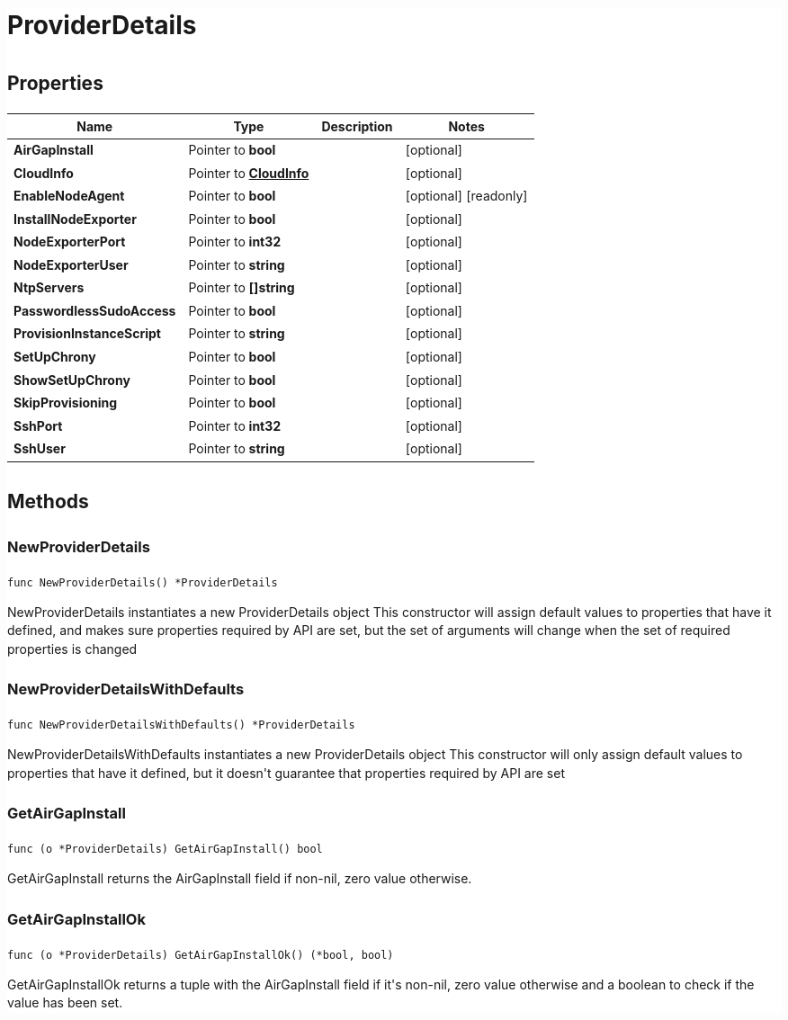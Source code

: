 # ProviderDetails

## Properties

Name | Type | Description | Notes
------------ | ------------- | ------------- | -------------
**AirGapInstall** | Pointer to **bool** |  | [optional] 
**CloudInfo** | Pointer to [**CloudInfo**](CloudInfo.md) |  | [optional] 
**EnableNodeAgent** | Pointer to **bool** |  | [optional] [readonly] 
**InstallNodeExporter** | Pointer to **bool** |  | [optional] 
**NodeExporterPort** | Pointer to **int32** |  | [optional] 
**NodeExporterUser** | Pointer to **string** |  | [optional] 
**NtpServers** | Pointer to **[]string** |  | [optional] 
**PasswordlessSudoAccess** | Pointer to **bool** |  | [optional] 
**ProvisionInstanceScript** | Pointer to **string** |  | [optional] 
**SetUpChrony** | Pointer to **bool** |  | [optional] 
**ShowSetUpChrony** | Pointer to **bool** |  | [optional] 
**SkipProvisioning** | Pointer to **bool** |  | [optional] 
**SshPort** | Pointer to **int32** |  | [optional] 
**SshUser** | Pointer to **string** |  | [optional] 

## Methods

### NewProviderDetails

`func NewProviderDetails() *ProviderDetails`

NewProviderDetails instantiates a new ProviderDetails object
This constructor will assign default values to properties that have it defined,
and makes sure properties required by API are set, but the set of arguments
will change when the set of required properties is changed

### NewProviderDetailsWithDefaults

`func NewProviderDetailsWithDefaults() *ProviderDetails`

NewProviderDetailsWithDefaults instantiates a new ProviderDetails object
This constructor will only assign default values to properties that have it defined,
but it doesn't guarantee that properties required by API are set

### GetAirGapInstall

`func (o *ProviderDetails) GetAirGapInstall() bool`

GetAirGapInstall returns the AirGapInstall field if non-nil, zero value otherwise.

### GetAirGapInstallOk

`func (o *ProviderDetails) GetAirGapInstallOk() (*bool, bool)`

GetAirGapInstallOk returns a tuple with the AirGapInstall field if it's non-nil, zero value otherwise
and a boolean to check if the value has been set.
